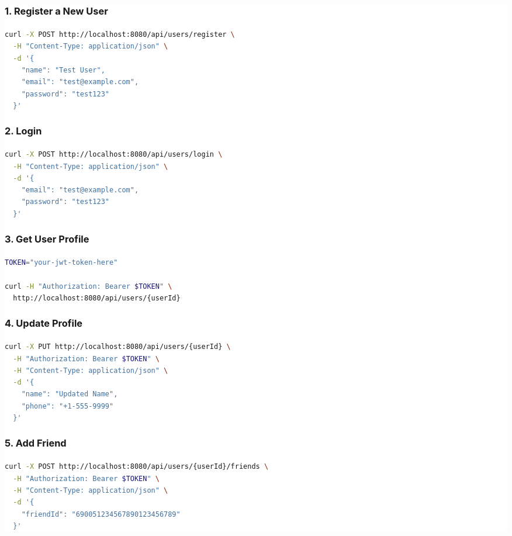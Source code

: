 ### 1. **Register a New User**

```bash
curl -X POST http://localhost:8080/api/users/register \
  -H "Content-Type: application/json" \
  -d '{
    "name": "Test User",
    "email": "test@example.com",
    "password": "test123"
  }'
```

### 2. **Login**

```bash
curl -X POST http://localhost:8080/api/users/login \
  -H "Content-Type: application/json" \
  -d '{
    "email": "test@example.com",
    "password": "test123"
  }'
```

### 3. **Get User Profile**

```bash
TOKEN="your-jwt-token-here"

curl -H "Authorization: Bearer $TOKEN" \
  http://localhost:8080/api/users/{userId}
```

### 4. **Update Profile**

```bash
curl -X PUT http://localhost:8080/api/users/{userId} \
  -H "Authorization: Bearer $TOKEN" \
  -H "Content-Type: application/json" \
  -d '{
    "name": "Updated Name",
    "phone": "+1-555-9999"
  }'
```

### 5. **Add Friend**

```bash
curl -X POST http://localhost:8080/api/users/{userId}/friends \
  -H "Authorization: Bearer $TOKEN" \
  -H "Content-Type: application/json" \
  -d '{
    "friendId": "690051234567890123456789"
  }'
```
